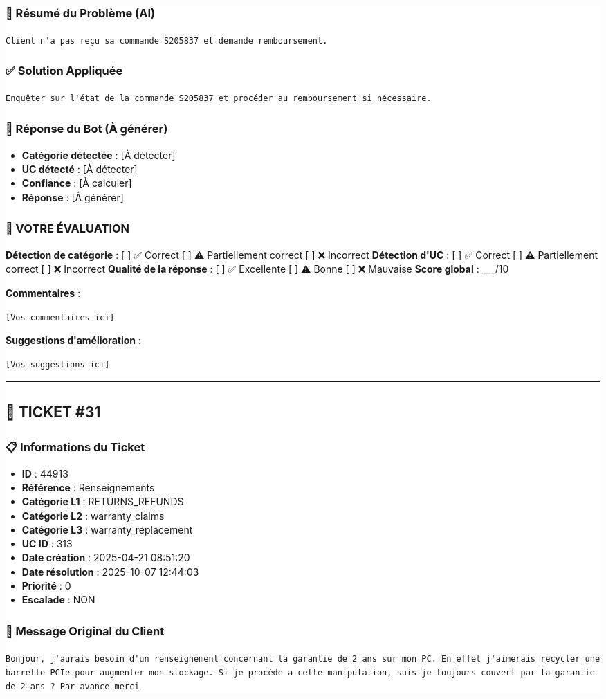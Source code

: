 ```

```

### 📝 Résumé du Problème (AI)
```
Client n'a pas reçu sa commande S205837 et demande remboursement.
```

### ✅ Solution Appliquée
```
Enquêter sur l'état de la commande S205837 et procéder au remboursement si nécessaire.
```

### 🤖 Réponse du Bot (À générer)
- **Catégorie détectée** : [À détecter]
- **UC détecté** : [À détecter]
- **Confiance** : [À calculer]
- **Réponse** : [À générer]

### 📝 VOTRE ÉVALUATION
**Détection de catégorie** : [ ] ✅ Correct [ ] ⚠️ Partiellement correct [ ] ❌ Incorrect
**Détection d'UC** : [ ] ✅ Correct [ ] ⚠️ Partiellement correct [ ] ❌ Incorrect
**Qualité de la réponse** : [ ] ✅ Excellente [ ] ⚠️ Bonne [ ] ❌ Mauvaise
**Score global** : ___/10

**Commentaires** :
```
[Vos commentaires ici]
```

**Suggestions d'amélioration** :
```
[Vos suggestions ici]
```

---

## 🎫 TICKET #31

### 📋 Informations du Ticket
- **ID** : 44913
- **Référence** : Renseignements
- **Catégorie L1** : RETURNS_REFUNDS
- **Catégorie L2** : warranty_claims
- **Catégorie L3** : warranty_replacement
- **UC ID** : 313
- **Date création** : 2025-04-21 08:51:20
- **Date résolution** : 2025-10-07 12:44:03
- **Priorité** : 0
- **Escalade** : NON

### 💬 Message Original du Client
```
Bonjour, j'aurais besoin d'un renseignement concernant la garantie de 2 ans sur mon PC. En effet j'aimerais recycler une barrette PCIe pour augmenter mon stockage. Si je procède a cette manipulation, suis-je toujours couvert par la garantie de 2 ans ? Par avance merci 

```
